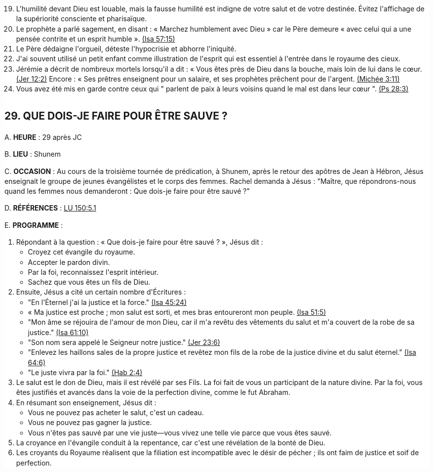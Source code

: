 19. L'humilité devant Dieu est louable, mais la fausse humilité est indigne de votre salut et de votre destinée. Évitez l'affichage de la supériorité consciente et pharisaïque.
20. Le prophète a parlé sagement, en disant : « Marchez humblement avec Dieu » car le Père demeure « avec celui qui a une pensée contrite et un esprit humble ». [(Isa 57:15)](/fr/Bible/Isaiah/57#v15)
21. Le Père dédaigne l'orgueil, déteste l'hypocrisie et abhorre l'iniquité.
22. J'ai souvent utilisé un petit enfant comme illustration de l'esprit qui est essentiel à l'entrée dans le royaume des cieux.
23. Jérémie a décrit de nombreux mortels lorsqu'il a dit : « Vous êtes près de Dieu dans la bouche, mais loin de lui dans le cœur. [(Jer 12:2)](/fr/Bible/Jeremiah/12#v2) Encore : « Ses prêtres enseignent pour un salaire, et ses prophètes prêchent pour de l'argent. [(Michée 3:11)](/fr/Bible/Micah/3#v11)
24. Vous avez été mis en garde contre ceux qui " parlent de paix à leurs voisins quand le mal est dans leur cœur ". [(Ps 28:3)](/fr/Bible/Psalms/28#v3)

## 29. QUE DOIS-JE FAIRE POUR ÊTRE SAUVE ?

A. **HEURE** : 29 après JC

B. **LIEU** : Shunem

C. **OCCASION** : Au cours de la troisième tournée de prédication, à Shunem, après le retour des apôtres de Jean à Hébron, Jésus enseignait le groupe de jeunes évangélistes et le corps des femmes. Rachel demanda à Jésus : "Maître, que répondrons-nous quand les femmes nous demanderont : Que dois-je faire pour être sauvé ?"

D. **RÉFÉRENCES** : <a id="s996_20"></a>[LU 150:5.1](/fr/The_Urantia_Book/150#p5_1)

E. **PROGRAMME** :

1. Répondant à la question : « Que dois-je faire pour être sauvé ? », Jésus dit :
    - Croyez cet évangile du royaume.
    - Accepter le pardon divin.
    - Par la foi, reconnaissez l'esprit intérieur.
    - Sachez que vous êtes un fils de Dieu.
2. Ensuite, Jésus a cité un certain nombre d'Écritures :
    - "En l'Éternel j'ai la justice et la force." [(Isa 45:24)](/fr/Bible/Isaiah/45#v24)
    - « Ma justice est proche ; mon salut est sorti, et mes bras entoureront mon peuple. [(Isa 51:5)](/fr/Bible/Isaiah/51#v5)
    - "Mon âme se réjouira de l'amour de mon Dieu, car il m'a revêtu des vêtements du salut et m'a couvert de la robe de sa justice." [(Isa 61:10)](/fr/Bible/Isaiah/61#v10)
    - "Son nom sera appelé le Seigneur notre justice." [(Jer 23:6)](/fr/Bible/Jeremiah/23#v6)
    - "Enlevez les haillons sales de la propre justice et revêtez mon fils de la robe de la justice divine et du salut éternel." [(Isa 64:6)](/fr/Bible/Isaiah/64#v6)
    - "Le juste vivra par la foi." [(Hab 2:4)](/fr/Bible/Habakkuk/2#v4)
3. Le salut est le don de Dieu, mais il est révélé par ses Fils. La foi fait de vous un participant de la nature divine. Par la foi, vous êtes justifiés et avancés dans la voie de la perfection divine, comme le fut Abraham.
4. En résumant son enseignement, Jésus dit :
    - Vous ne pouvez pas acheter le salut, c'est un cadeau.
    - Vous ne pouvez pas gagner la justice.
    - Vous n'êtes pas sauvé par une vie juste—vous vivez une telle vie parce que vous êtes sauvé.
5. La croyance en l'évangile conduit à la repentance, car c'est une révélation de la bonté de Dieu.
6. Les croyants du Royaume réalisent que la filiation est incompatible avec le désir de pécher ; ils ont faim de justice et soif de perfection.
